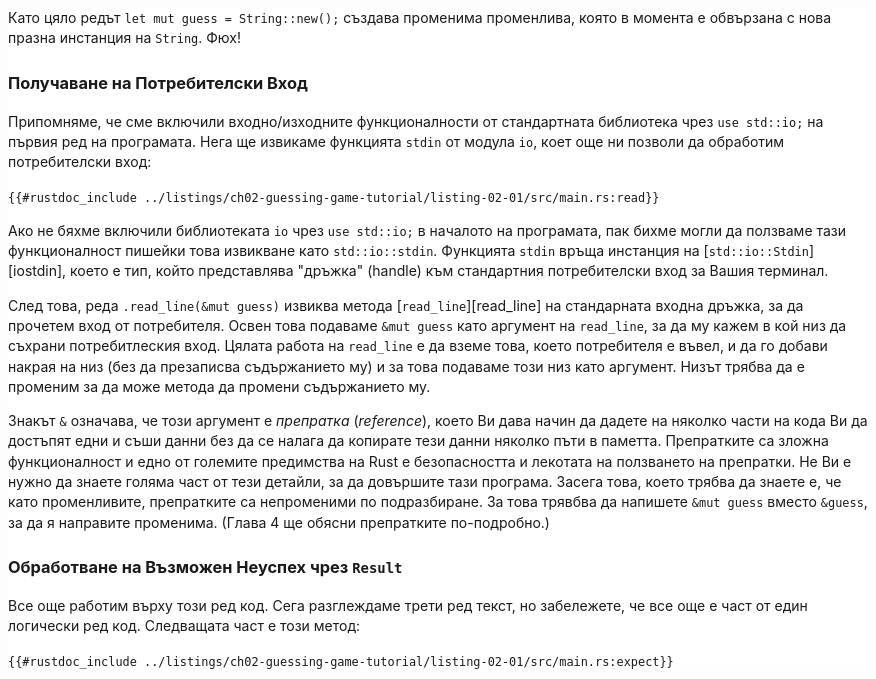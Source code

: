 
Като цяло редът `let mut guess = String::new();` създава променима променлива,
която в момента е обвързана с нова празна инстанция на `String`. Фюх!


### Получаване на Потребителски Вход


Припомняме, че сме включили входно/изходните функционалности от стандартната
библиотека чрез `use std::io;` на първия ред на програмата. Нега ще извикаме
функцията `stdin` от модула `io`, коет още ни позволи да обработим потребителски
вход:

```rust,ignore
{{#rustdoc_include ../listings/ch02-guessing-game-tutorial/listing-02-01/src/main.rs:read}}
```


Ако не бяхме включили библиотеката `io` чрез `use std::io;` в началото на
програмата, пак бихме могли да ползваме тази функционалност пишейки това
извикване като `std::io::stdin`. Функцията `stdin` връща инстанция на
[`std::io::Stdin`][iostdin], което е тип, който представлява
"дръжка" (handle) към стандартния потребителски вход за Вашия терминал.


След това, реда `.read_line(&mut guess)` извиква метода
[`read_line`][read_line] на стандарната входна дръжка, за да
прочетем вход от потребителя. Освен това подаваме `&mut guess` като аргумент на
`read_line`, за да му кажем в кой низ да съхрани потребитлеския вход. Цялата
работа на `read_line` е да вземе това, което потребителя е въвел, и да го добави
накрая на низ (без да презаписва съдържанието му) и за това подаваме този низ
като аргумент. Низът трябва да е променим за да може метода да промени
съдържанието му.


Знакът `&` означава, че този аргумент е *препратка* (*reference*), което Ви дава
начин да дадете на няколко части на кода Ви да достъпят едни и съши данни без да
се налага да копирате тези данни няколко пъти в паметта. Препратките са зложна
функционалност и едно от големите предимства на Rust е безопасността и лекотата
на ползването на препратки. Не Ви е нужно да знаете голяма част от тези детайли,
за да довършите тази програма. Засега това, което трябва да знаете е, че като
променливите, препратките са непроменими по подразбиране. За това трявбва да
напишете `&mut guess` вместо `&guess`, за да я направите променима. (Глава 4 ще
обясни препратките по-подробно.)


<a id="handling-potential-failure-with-the-result-type"></a>


### Обработване на Възможен Неуспех чрез `Result`


Все още работим върху този ред код. Сега разглеждаме трети ред текст, но
забележете, че все още е част от един логически ред код. Следващата част е този
метод:

```rust,ignore
{{#rustdoc_include ../listings/ch02-guessing-game-tutorial/listing-02-01/src/main.rs:expect}}
```


[^ordering]: `По-малко`, `По-голямо` и `Равно`, съответно. (бел. прев.)
[^match-arms]: *Arms* на английски, букв. "ръце" (бел. прев.)
[^shadowing]: *Shadowing* на аглийски, букв. "скриване в сянката", "засенчване"
[prelude]: ../std/prelude/index.html
[variables-and-mutability]: ch03-01-variables-and-mutability.html#variables-and-mutability
[comments]: ch03-04-comments.html
[string]: ../std/string/struct.String.html
[iostdin]: ../std/io/struct.Stdin.html
[read_line]: ../std/io/struct.Stdin.html#method.read_line
[result]: ../std/result/enum.Result.html
[enums]: ch06-00-enums.html
[expect]: ../std/result/enum.Result.html#method.expect
[recover]: ch09-02-recoverable-errors-with-result.html
[randcrate]: https://crates.io/crates/rand
[semver]: http://semver.org
[cratesio]: https://crates.io/
[doccargo]: http://doc.crates.io
[doccratesio]: http://doc.crates.io/crates-io.html
[match]: ch06-02-match.html
[shadowing]: ch03-01-variables-and-mutability.html#shadowing
[parse]: ../std/primitive.str.html#method.parse
[integers]: ch03-02-data-types.html#integer-types